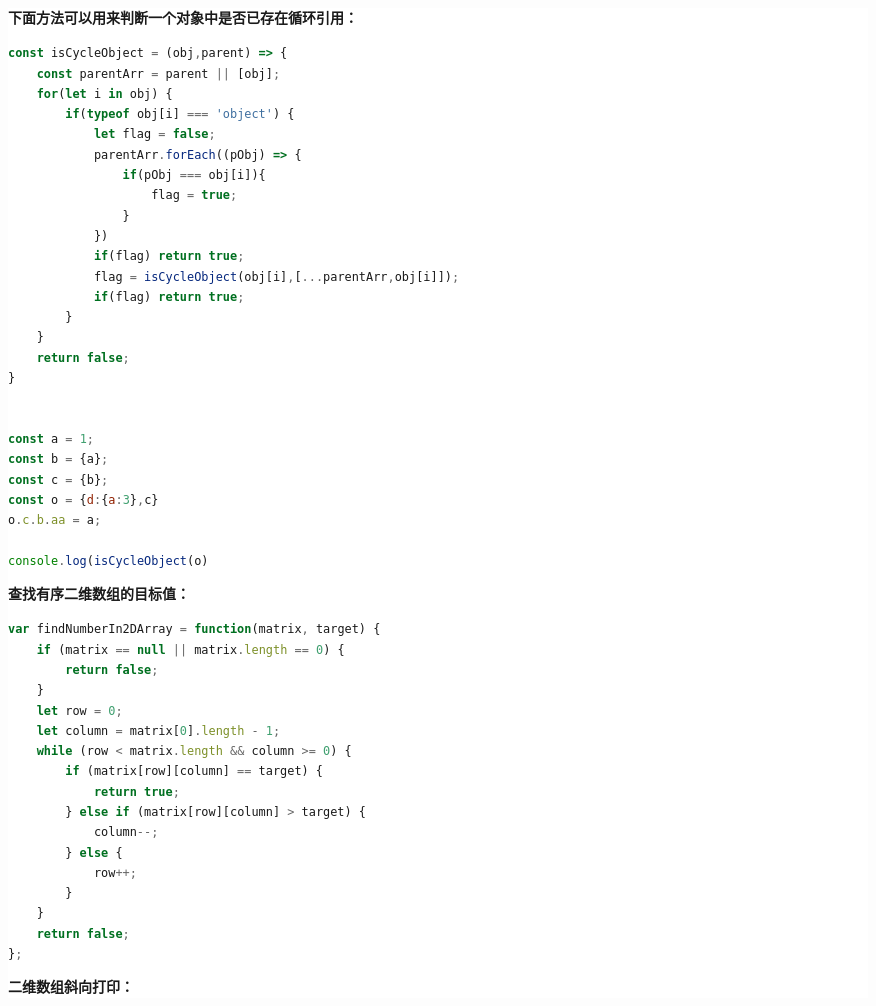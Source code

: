 **下面方法可以用来判断一个对象中是否已存在循环引用：**

```js
const isCycleObject = (obj,parent) => {
    const parentArr = parent || [obj];
    for(let i in obj) {
        if(typeof obj[i] === 'object') {
            let flag = false;
            parentArr.forEach((pObj) => {
                if(pObj === obj[i]){
                    flag = true;
                }
            })
            if(flag) return true;
            flag = isCycleObject(obj[i],[...parentArr,obj[i]]);
            if(flag) return true;
        }
    }
    return false;
}


const a = 1;
const b = {a};
const c = {b};
const o = {d:{a:3},c}
o.c.b.aa = a;

console.log(isCycleObject(o)
```

**查找有序二维数组的目标值：**

```js
var findNumberIn2DArray = function(matrix, target) {
    if (matrix == null || matrix.length == 0) {
        return false;
    }
    let row = 0;
    let column = matrix[0].length - 1;
    while (row < matrix.length && column >= 0) {
        if (matrix[row][column] == target) {
            return true;
        } else if (matrix[row][column] > target) {
            column--;
        } else {
            row++;
        }
    }
    return false;
};
```

**二维数组斜向打印：**
